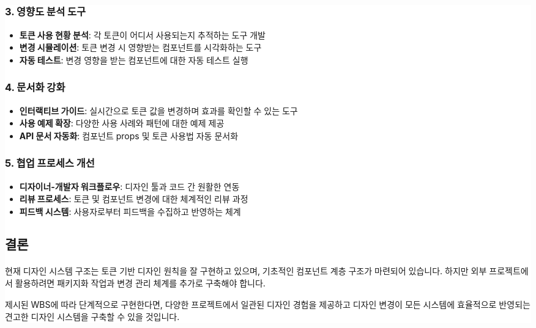 ### 3. 영향도 분석 도구
- **토큰 사용 현황 분석**: 각 토큰이 어디서 사용되는지 추적하는 도구 개발
- **변경 시뮬레이션**: 토큰 변경 시 영향받는 컴포넌트를 시각화하는 도구
- **자동 테스트**: 변경 영향을 받는 컴포넌트에 대한 자동 테스트 실행

### 4. 문서화 강화
- **인터랙티브 가이드**: 실시간으로 토큰 값을 변경하며 효과를 확인할 수 있는 도구
- **사용 예제 확장**: 다양한 사용 사례와 패턴에 대한 예제 제공
- **API 문서 자동화**: 컴포넌트 props 및 토큰 사용법 자동 문서화

### 5. 협업 프로세스 개선
- **디자이너-개발자 워크플로우**: 디자인 툴과 코드 간 원활한 연동
- **리뷰 프로세스**: 토큰 및 컴포넌트 변경에 대한 체계적인 리뷰 과정
- **피드백 시스템**: 사용자로부터 피드백을 수집하고 반영하는 체계

## 결론

현재 디자인 시스템 구조는 토큰 기반 디자인 원칙을 잘 구현하고 있으며, 기초적인 컴포넌트 계층 구조가 마련되어 있습니다. 하지만 외부 프로젝트에서 활용하려면 패키지화 작업과 변경 관리 체계를 추가로 구축해야 합니다.

제시된 WBS에 따라 단계적으로 구현한다면, 다양한 프로젝트에서 일관된 디자인 경험을 제공하고 디자인 변경이 모든 시스템에 효율적으로 반영되는 견고한 디자인 시스템을 구축할 수 있을 것입니다. 